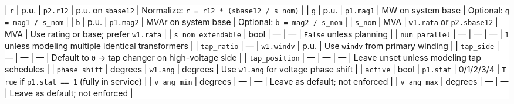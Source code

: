 | `r`                     | p.u.           | `p2.r12`                     | p.u. on `sbase12`      | Normalize: `r = r12 * (sbase12 / s_nom)`                                            |
| `g`                     | p.u.           | `p1.mag1`                    | MW on system base      | Optional: `g = mag1 / s_nom`                                                        |
| `b`                     | p.u.           | `p1.mag2`                    | MVAr on system base    | Optional: `b = mag2 / s_nom`                                                        |
| `s_nom`                 | MVA            | `w1.rata` or `p2.sbase12`    | MVA                    | Use rating or base; prefer `w1.rata`                                                |
| `s_nom_extendable`      | bool           | —                            | —                      | `False` unless planning                                                             |
| `num_parallel`          | —              | —                            | —                      | `1` unless modeling multiple identical transformers                                 |
| `tap_ratio`             | —              | `w1.windv`                   | p.u.                   | Use `windv` from primary winding                                                    |
| `tap_side`              | —              | —                            | —                      | Default to `0` → tap changer on high-voltage side                                   |
| `tap_position`          | —              | —                            | —                      | Leave unset unless modeling tap schedules                                           |
| `phase_shift`           | degrees        | `w1.ang`                     | degrees                | Use `w1.ang` for voltage phase shift                                                |
| `active`                | bool           | `p1.stat`                    | 0/1/2/3/4              | `True` if `p1.stat == 1` (fully in service)                                         |
| `v_ang_min`             | degrees        | —                            | —                      | Leave as default; not enforced                                                      |
| `v_ang_max`             | degrees        | —                            | —                      | Leave as default; not enforced                                                      |